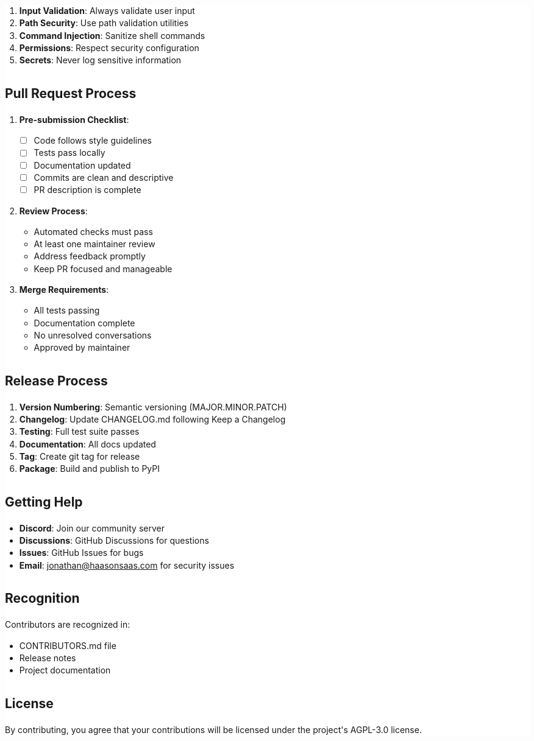1. **Input Validation**: Always validate user input
2. **Path Security**: Use path validation utilities
3. **Command Injection**: Sanitize shell commands
4. **Permissions**: Respect security configuration
5. **Secrets**: Never log sensitive information

## Pull Request Process

1. **Pre-submission Checklist**:
   - [ ] Code follows style guidelines
   - [ ] Tests pass locally
   - [ ] Documentation updated
   - [ ] Commits are clean and descriptive
   - [ ] PR description is complete

2. **Review Process**:
   - Automated checks must pass
   - At least one maintainer review
   - Address feedback promptly
   - Keep PR focused and manageable

3. **Merge Requirements**:
   - All tests passing
   - Documentation complete
   - No unresolved conversations
   - Approved by maintainer

## Release Process

1. **Version Numbering**: Semantic versioning (MAJOR.MINOR.PATCH)
2. **Changelog**: Update CHANGELOG.md following Keep a Changelog
3. **Testing**: Full test suite passes
4. **Documentation**: All docs updated
5. **Tag**: Create git tag for release
6. **Package**: Build and publish to PyPI

## Getting Help

- **Discord**: Join our community server
- **Discussions**: GitHub Discussions for questions
- **Issues**: GitHub Issues for bugs
- **Email**: jonathan@haasonsaas.com for security issues

## Recognition

Contributors are recognized in:
- CONTRIBUTORS.md file
- Release notes
- Project documentation

## License

By contributing, you agree that your contributions will be licensed under the project's AGPL-3.0 license.
